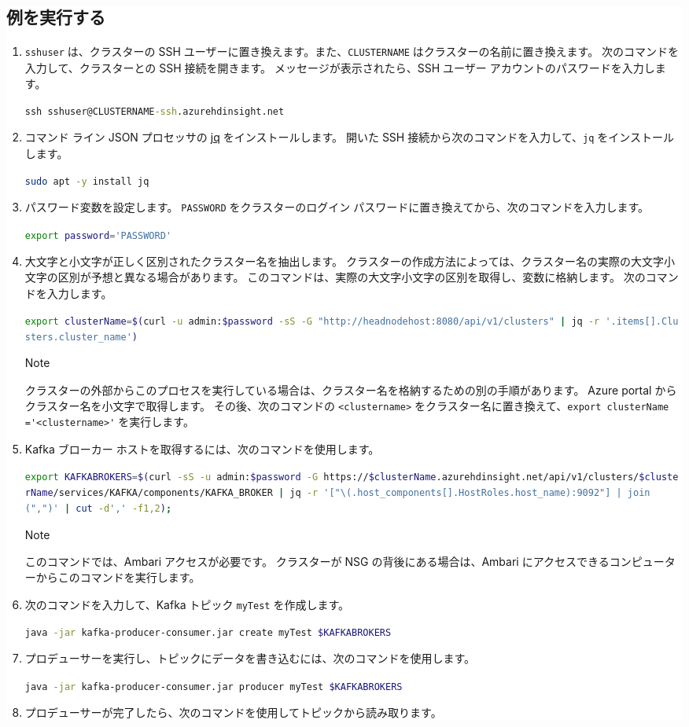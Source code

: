 ## <a id="run"></a>例を実行する

1. `sshuser` は、クラスターの SSH ユーザーに置き換えます。また、`CLUSTERNAME` はクラスターの名前に置き換えます。 次のコマンドを入力して、クラスターとの SSH 接続を開きます。 メッセージが表示されたら、SSH ユーザー アカウントのパスワードを入力します。

    ```cmd
    ssh sshuser@CLUSTERNAME-ssh.azurehdinsight.net
    ```

1. コマンド ライン JSON プロセッサの [jq](https://stedolan.github.io/jq/) をインストールします。 開いた SSH 接続から次のコマンドを入力して、`jq` をインストールします。

    ```bash
    sudo apt -y install jq
    ```

1. パスワード変数を設定します。 `PASSWORD` をクラスターのログイン パスワードに置き換えてから、次のコマンドを入力します。

    ```bash
    export password='PASSWORD'
    ```

1. 大文字と小文字が正しく区別されたクラスター名を抽出します。 クラスターの作成方法によっては、クラスター名の実際の大文字小文字の区別が予想と異なる場合があります。 このコマンドは、実際の大文字小文字の区別を取得し、変数に格納します。 次のコマンドを入力します。

    ```bash
    export clusterName=$(curl -u admin:$password -sS -G "http://headnodehost:8080/api/v1/clusters" | jq -r '.items[].Clusters.cluster_name')
    ```
    > [!Note]  
    > クラスターの外部からこのプロセスを実行している場合は、クラスター名を格納するための別の手順があります。 Azure portal からクラスター名を小文字で取得します。 その後、次のコマンドの `<clustername>` をクラスター名に置き換えて、`export clusterName='<clustername>'` を実行します。  

1. Kafka ブローカー ホストを取得するには、次のコマンドを使用します。

    ```bash
    export KAFKABROKERS=$(curl -sS -u admin:$password -G https://$clusterName.azurehdinsight.net/api/v1/clusters/$clusterName/services/KAFKA/components/KAFKA_BROKER | jq -r '["\(.host_components[].HostRoles.host_name):9092"] | join(",")' | cut -d',' -f1,2);
    ```

    > [!Note]  
    > このコマンドでは、Ambari アクセスが必要です。 クラスターが NSG の背後にある場合は、Ambari にアクセスできるコンピューターからこのコマンドを実行します。

1. 次のコマンドを入力して、Kafka トピック `myTest` を作成します。

    ```bash
    java -jar kafka-producer-consumer.jar create myTest $KAFKABROKERS
    ```

1. プロデューサーを実行し、トピックにデータを書き込むには、次のコマンドを使用します。

    ```bash
    java -jar kafka-producer-consumer.jar producer myTest $KAFKABROKERS
    ```

1. プロデューサーが完了したら、次のコマンドを使用してトピックから読み取ります。
